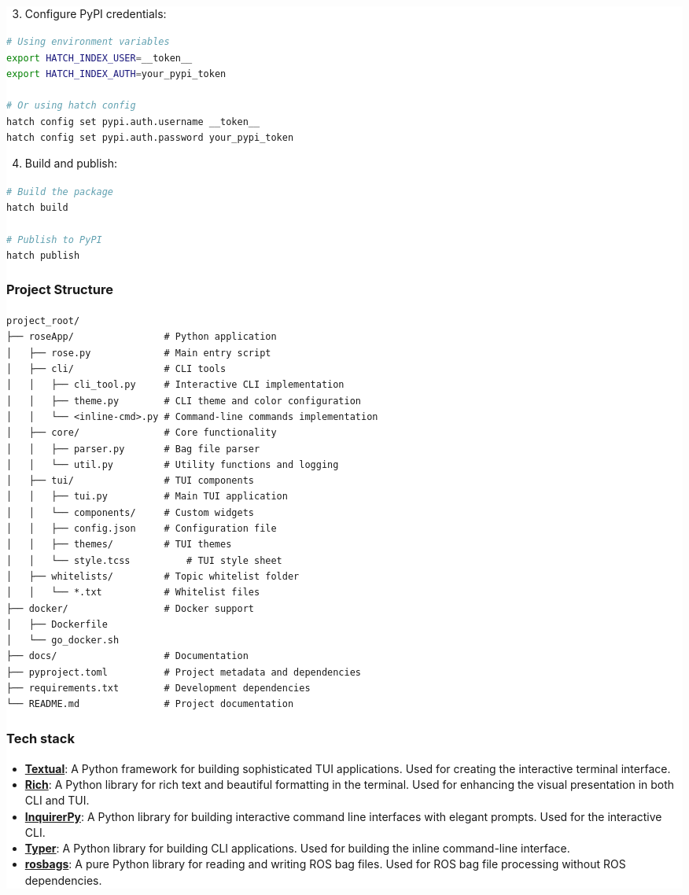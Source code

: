 3. Configure PyPI credentials:
```bash
# Using environment variables
export HATCH_INDEX_USER=__token__
export HATCH_INDEX_AUTH=your_pypi_token

# Or using hatch config
hatch config set pypi.auth.username __token__
hatch config set pypi.auth.password your_pypi_token
```

4. Build and publish:
```bash
# Build the package
hatch build

# Publish to PyPI
hatch publish
```

### Project Structure
```
project_root/
├── roseApp/                # Python application
│   ├── rose.py             # Main entry script
│   ├── cli/                # CLI tools
│   │   ├── cli_tool.py     # Interactive CLI implementation
│   │   ├── theme.py        # CLI theme and color configuration
│   │   └── <inline-cmd>.py # Command-line commands implementation
│   ├── core/               # Core functionality
│   │   ├── parser.py       # Bag file parser
│   │   └── util.py         # Utility functions and logging
│   ├── tui/                # TUI components
│   │   ├── tui.py          # Main TUI application
│   │   └── components/     # Custom widgets
│   │   ├── config.json     # Configuration file
│   │   ├── themes/         # TUI themes
│   │   └── style.tcss          # TUI style sheet
│   ├── whitelists/         # Topic whitelist folder
│   │   └── *.txt           # Whitelist files
├── docker/                 # Docker support
│   ├── Dockerfile
│   └── go_docker.sh
├── docs/                   # Documentation
├── pyproject.toml          # Project metadata and dependencies
├── requirements.txt        # Development dependencies
└── README.md               # Project documentation
```

### Tech stack

- **[Textual](https://textual.textualize.io/)**: A Python framework for building sophisticated TUI applications. Used for creating the interactive terminal interface.
- **[Rich](https://rich.readthedocs.io/)**: A Python library for rich text and beautiful formatting in the terminal. Used for enhancing the visual presentation in both CLI and TUI.
- **[InquirerPy](https://github.com/kazhala/InquirerPy)**: A Python library for building interactive command line interfaces with elegant prompts. Used for the interactive CLI.
- **[Typer](https://typer.tiangolo.com/)**: A Python library for building CLI applications. Used for building the inline command-line interface.
- **[rosbags](https://pypi.org/project/rosbags/)**: A pure Python library for reading and writing ROS bag files. Used for ROS bag file processing without ROS dependencies.
